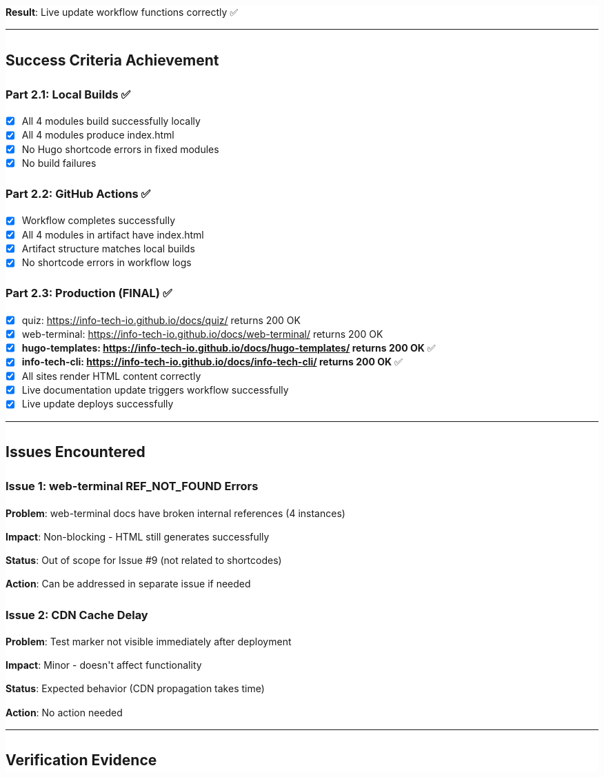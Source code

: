 **Result**: Live update workflow functions correctly ✅

---

## Success Criteria Achievement

### Part 2.1: Local Builds ✅
- [x] All 4 modules build successfully locally
- [x] All 4 modules produce index.html
- [x] No Hugo shortcode errors in fixed modules
- [x] No build failures

### Part 2.2: GitHub Actions ✅
- [x] Workflow completes successfully
- [x] All 4 modules in artifact have index.html
- [x] Artifact structure matches local builds
- [x] No shortcode errors in workflow logs

### Part 2.3: Production (FINAL) ✅
- [x] quiz: https://info-tech-io.github.io/docs/quiz/ returns 200 OK
- [x] web-terminal: https://info-tech-io.github.io/docs/web-terminal/ returns 200 OK
- [x] **hugo-templates: https://info-tech-io.github.io/docs/hugo-templates/ returns 200 OK** ✅
- [x] **info-tech-cli: https://info-tech-io.github.io/docs/info-tech-cli/ returns 200 OK** ✅
- [x] All sites render HTML content correctly
- [x] Live documentation update triggers workflow successfully
- [x] Live update deploys successfully

---

## Issues Encountered

### Issue 1: web-terminal REF_NOT_FOUND Errors
**Problem**: web-terminal docs have broken internal references (4 instances)

**Impact**: Non-blocking - HTML still generates successfully

**Status**: Out of scope for Issue #9 (not related to shortcodes)

**Action**: Can be addressed in separate issue if needed

### Issue 2: CDN Cache Delay
**Problem**: Test marker not visible immediately after deployment

**Impact**: Minor - doesn't affect functionality

**Status**: Expected behavior (CDN propagation takes time)

**Action**: No action needed

---

## Verification Evidence
